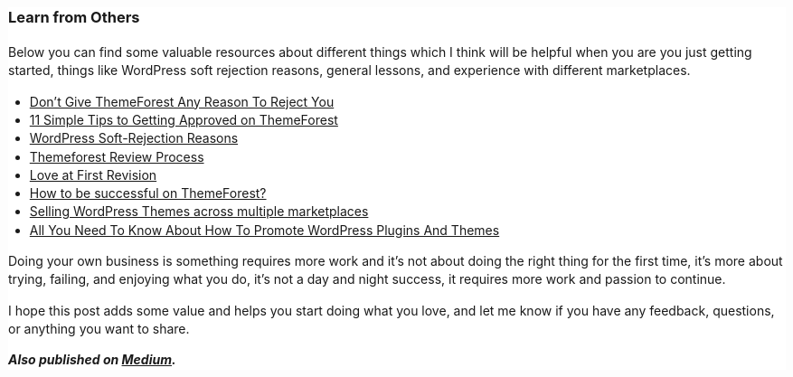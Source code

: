 ### Learn from Others

Below you can find some valuable resources about different things which I think will be helpful when you are you just getting started, things like WordPress soft rejection reasons, general lessons, and experience with different marketplaces.

* [Don’t Give ThemeForest Any Reason To Reject You](https://medium.com/@Prelc/don-t-give-themeforest-any-reason-to-reject-you-2cb199cb4848#.frv1b7nla)
* [11 Simple Tips to Getting Approved on ThemeForest](https://medium.com/@richtabor/11-simple-tips-to-getting-approved-on-themeforest-aea516e70dbc#.uu005jauz)
* [WordPress Soft-Rejection Reasons](https://forums.envato.com/t/wordpress-soft-rejection-reasons/40)
* [Themeforest Review Process](http://lovethemes.co/themeforest-review-process/)
* [Love at First Revision](https://medium.com/@Sinote/love-at-first-revision-c309ab9d1325#.zehrrfk72)
* [How to be successful on ThemeForest?](https://icypixels.com/how-to-be-successful-on-themeforest/)
* [Selling WordPress Themes across multiple marketplaces](https://chriswharton.me/2015/08/selling-wordpress-themes-across-multiple-marketplaces/)
* [All You Need To Know About How To Promote WordPress Plugins And Themes](https://www.wpkube.com/how-to-promote-wordpress-plugins-themes/)

Doing your own business is something requires more work and it’s not about doing the right thing for the first time, it’s more about trying, failing, and enjoying what you do, it’s not a day and night success, it requires more work and passion to continue.

I hope this post adds some value and helps you start doing what you love, and let me know if you have any feedback, questions, or anything you want to share.

***Also published on [Medium](https://medium.com/aspirethemes/first-steps-starting-a-premium-themes-business-906437e7e4f4).***
